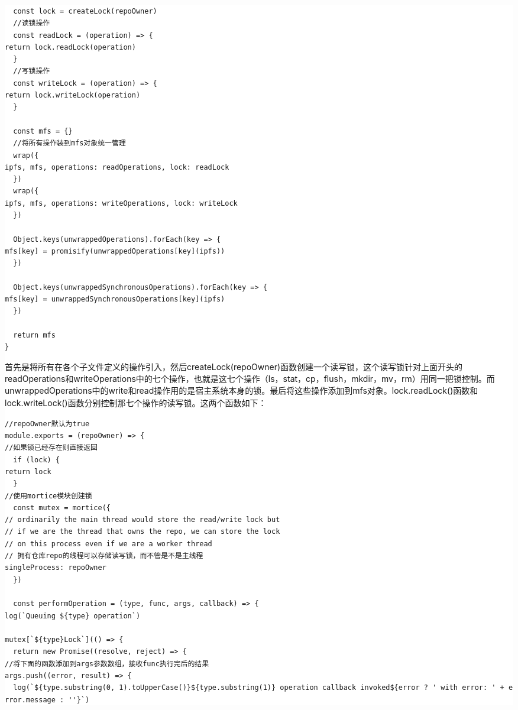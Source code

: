       const lock = createLock(repoOwner)
      //读锁操作
      const readLock = (operation) => {
    return lock.readLock(operation)
      }
      //写锁操作
      const writeLock = (operation) => {
    return lock.writeLock(operation)
      }
    
      const mfs = {}
      //将所有操作装到mfs对象统一管理
      wrap({
    ipfs, mfs, operations: readOperations, lock: readLock
      })
      wrap({
    ipfs, mfs, operations: writeOperations, lock: writeLock
      })
    
      Object.keys(unwrappedOperations).forEach(key => {
    mfs[key] = promisify(unwrappedOperations[key](ipfs))
      })
    
      Object.keys(unwrappedSynchronousOperations).forEach(key => {
    mfs[key] = unwrappedSynchronousOperations[key](ipfs)
      })
    
      return mfs
    }

首先是将所有在各个子文件定义的操作引入，然后createLock(repoOwner)函数创建一个读写锁，这个读写锁针对上面开头的readOperations和writeOperations中的七个操作，也就是这七个操作（ls，stat，cp，flush，mkdir，mv，rm）用同一把锁控制。而unwrappedOperations中的write和read操作用的是宿主系统本身的锁。最后将这些操作添加到mfs对象。lock.readLock()函数和lock.writeLock()函数分别控制那七个操作的读写锁。这两个函数如下：
	
    //repoOwner默认为true
	module.exports = (repoOwner) => {
	//如果锁已经存在则直接返回
      if (lock) {
    return lock
      }
    //使用mortice模块创建锁
      const mutex = mortice({
    // ordinarily the main thread would store the read/write lock but
    // if we are the thread that owns the repo, we can store the lock
    // on this process even if we are a worker thread
    // 拥有仓库repo的线程可以存储读写锁，而不管是不是主线程
    singleProcess: repoOwner
      })
    
      const performOperation = (type, func, args, callback) => {
    log(`Queuing ${type} operation`)
    
    mutex[`${type}Lock`](() => {
      return new Promise((resolve, reject) => {
    //将下面的函数添加到args参数数组，接收func执行完后的结果
    args.push((error, result) => {
      log(`${type.substring(0, 1).toUpperCase()}${type.substring(1)} operation callback invoked${error ? ' with error: ' + error.message : ''}`)
    